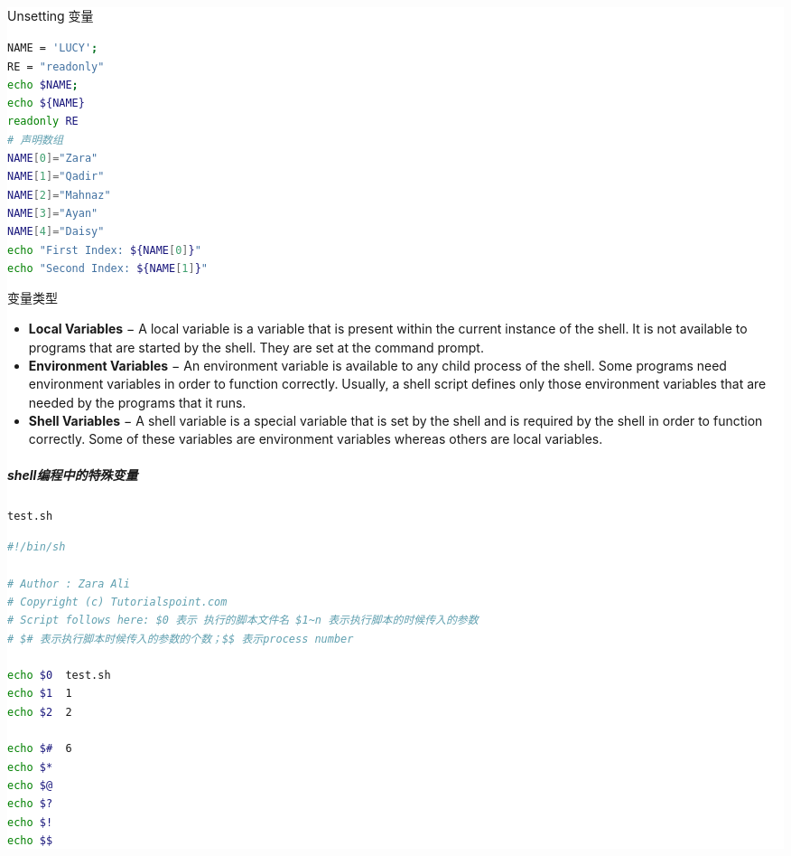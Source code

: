 Unsetting 变量

```sh
NAME = 'LUCY';
RE = "readonly"
echo $NAME;
echo ${NAME}
readonly RE
# 声明数组
NAME[0]="Zara"
NAME[1]="Qadir"
NAME[2]="Mahnaz"
NAME[3]="Ayan"
NAME[4]="Daisy"
echo "First Index: ${NAME[0]}"
echo "Second Index: ${NAME[1]}"
```



变量类型

- **Local Variables** − A local variable is a variable that is present within the current instance of the shell. It is not available to programs that are started by the shell. They are set at the command prompt.
- **Environment Variables** − An environment variable is available to any child process of the shell. Some programs need environment variables in order to function correctly. Usually, a shell script defines only those environment variables that are needed by the programs that it runs.
- **Shell Variables** − A shell variable is a special variable that is set by the shell and is required by the shell in order to function correctly. Some of these variables are environment variables whereas others are local variables.

##### shell编程中的特殊变量

`test.sh`

```sh
#!/bin/sh

# Author : Zara Ali
# Copyright (c) Tutorialspoint.com
# Script follows here: $0 表示 执行的脚本文件名 $1~n 表示执行脚本的时候传入的参数
# $# 表示执行脚本时候传入的参数的个数；$$ 表示process number 

echo $0  test.sh
echo $1  1
echo $2  2

echo $#  6
echo $*
echo $@
echo $?
echo $!
echo $$
```
